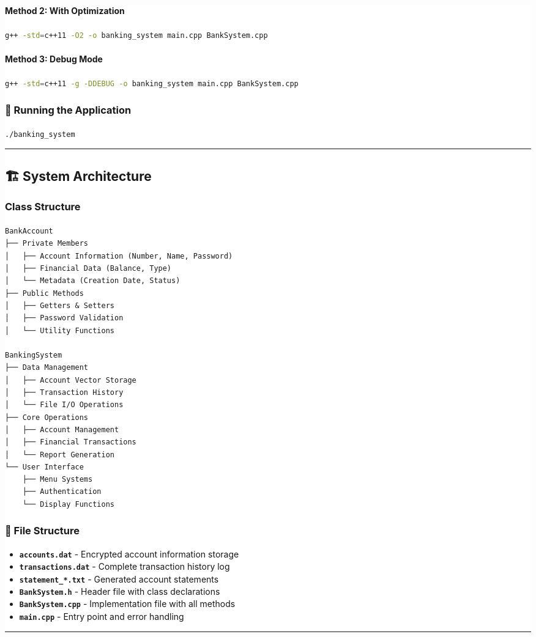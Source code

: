 #### Method 2: With Optimization
```bash
g++ -std=c++11 -O2 -o banking_system main.cpp BankSystem.cpp
```

#### Method 3: Debug Mode
```bash
g++ -std=c++11 -g -DDEBUG -o banking_system main.cpp BankSystem.cpp
```

### 🎯 Running the Application
```bash
./banking_system
```

---

## 🏗️ System Architecture

### Class Structure
```
BankAccount
├── Private Members
│   ├── Account Information (Number, Name, Password)
│   ├── Financial Data (Balance, Type)
│   └── Metadata (Creation Date, Status)
├── Public Methods
│   ├── Getters & Setters
│   ├── Password Validation
│   └── Utility Functions

BankingSystem
├── Data Management
│   ├── Account Vector Storage
│   ├── Transaction History
│   └── File I/O Operations
├── Core Operations
│   ├── Account Management
│   ├── Financial Transactions
│   └── Report Generation
└── User Interface
    ├── Menu Systems
    ├── Authentication
    └── Display Functions
```

### 📁 File Structure
- **`accounts.dat`** - Encrypted account information storage
- **`transactions.dat`** - Complete transaction history log
- **`statement_*.txt`** - Generated account statements
- **`BankSystem.h`** - Header file with class declarations
- **`BankSystem.cpp`** - Implementation file with all methods
- **`main.cpp`** - Entry point and error handling

---